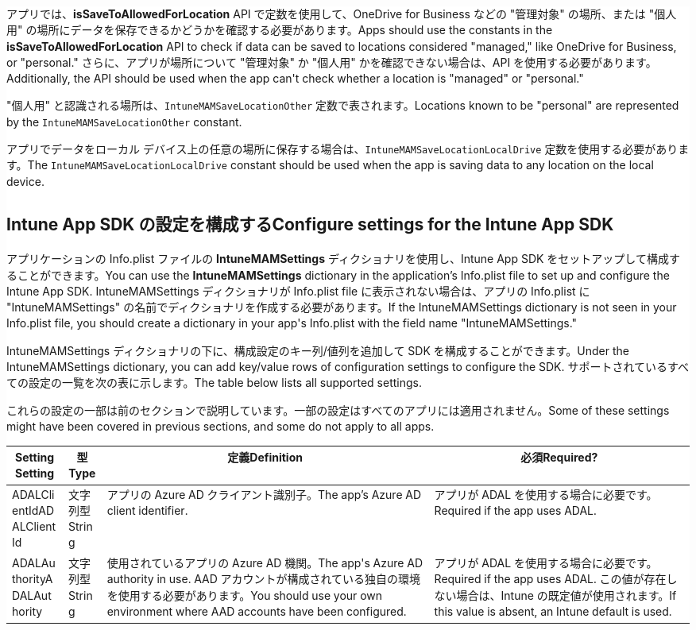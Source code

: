 <span data-ttu-id="915a0-362">アプリでは、**isSaveToAllowedForLocation** API で定数を使用して、OneDrive for Business などの "管理対象" の場所、または "個人用" の場所にデータを保存できるかどうかを確認する必要があります。</span><span class="sxs-lookup"><span data-stu-id="915a0-362">Apps should use the constants in the **isSaveToAllowedForLocation** API to check if data can be saved to locations considered "managed," like OneDrive for Business, or "personal."</span></span> <span data-ttu-id="915a0-363">さらに、アプリが場所について "管理対象" か "個人用" かを確認できない場合は、API を使用する必要があります。</span><span class="sxs-lookup"><span data-stu-id="915a0-363">Additionally, the API should be used when the app can't check whether a location is "managed" or "personal."</span></span>

<span data-ttu-id="915a0-364">"個人用" と認識される場所は、`IntuneMAMSaveLocationOther` 定数で表されます。</span><span class="sxs-lookup"><span data-stu-id="915a0-364">Locations known to be "personal" are represented by the `IntuneMAMSaveLocationOther` constant.</span></span>

<span data-ttu-id="915a0-365">アプリでデータをローカル デバイス上の任意の場所に保存する場合は、`IntuneMAMSaveLocationLocalDrive` 定数を使用する必要があります。</span><span class="sxs-lookup"><span data-stu-id="915a0-365">The `IntuneMAMSaveLocationLocalDrive` constant should be used when the app is saving data to any location on the local device.</span></span>

## <a name="configure-settings-for-the-intune-app-sdk"></a><span data-ttu-id="915a0-366">Intune App SDK の設定を構成する</span><span class="sxs-lookup"><span data-stu-id="915a0-366">Configure settings for the Intune App SDK</span></span>

<span data-ttu-id="915a0-367">アプリケーションの Info.plist ファイルの **IntuneMAMSettings** ディクショナリを使用し、Intune App SDK をセットアップして構成することができます。</span><span class="sxs-lookup"><span data-stu-id="915a0-367">You can use the **IntuneMAMSettings** dictionary in the application’s Info.plist file to set up and configure the Intune App SDK.</span></span> <span data-ttu-id="915a0-368">IntuneMAMSettings ディクショナリが Info.plist file に表示されない場合は、アプリの Info.plist に "IntuneMAMSettings" の名前でディクショナリを作成する必要があります。</span><span class="sxs-lookup"><span data-stu-id="915a0-368">If the IntuneMAMSettings dictionary is not seen in your Info.plist file, you should create a dictionary in your app's Info.plist with the field name "IntuneMAMSettings."</span></span>

<span data-ttu-id="915a0-369">IntuneMAMSettings ディクショナリの下に、構成設定のキー列/値列を追加して SDK を構成することができます。</span><span class="sxs-lookup"><span data-stu-id="915a0-369">Under the IntuneMAMSettings dictionary, you can add key/value rows of configuration settings to configure the SDK.</span></span> <span data-ttu-id="915a0-370">サポートされているすべての設定の一覧を次の表に示します。</span><span class="sxs-lookup"><span data-stu-id="915a0-370">The table below lists all supported settings.</span></span>

<span data-ttu-id="915a0-371">これらの設定の一部は前のセクションで説明しています。一部の設定はすべてのアプリには適用されません。</span><span class="sxs-lookup"><span data-stu-id="915a0-371">Some of these settings might have been covered in previous sections, and some do not apply to all apps.</span></span>

<span data-ttu-id="915a0-372">Setting</span><span class="sxs-lookup"><span data-stu-id="915a0-372">Setting</span></span>  | <span data-ttu-id="915a0-373">型</span><span class="sxs-lookup"><span data-stu-id="915a0-373">Type</span></span>  | <span data-ttu-id="915a0-374">定義</span><span class="sxs-lookup"><span data-stu-id="915a0-374">Definition</span></span> | <span data-ttu-id="915a0-375">必須</span><span class="sxs-lookup"><span data-stu-id="915a0-375">Required?</span></span>
--       |  --   |   --       |  --
<span data-ttu-id="915a0-376">ADALClientId</span><span class="sxs-lookup"><span data-stu-id="915a0-376">ADALClientId</span></span>  | <span data-ttu-id="915a0-377">文字列型</span><span class="sxs-lookup"><span data-stu-id="915a0-377">String</span></span>  | <span data-ttu-id="915a0-378">アプリの Azure AD クライアント識別子。</span><span class="sxs-lookup"><span data-stu-id="915a0-378">The app’s Azure AD client identifier.</span></span> | <span data-ttu-id="915a0-379">アプリが ADAL を使用する場合に必要です。</span><span class="sxs-lookup"><span data-stu-id="915a0-379">Required if the app uses ADAL.</span></span> |
<span data-ttu-id="915a0-380">ADALAuthority</span><span class="sxs-lookup"><span data-stu-id="915a0-380">ADALAuthority</span></span> | <span data-ttu-id="915a0-381">文字列型</span><span class="sxs-lookup"><span data-stu-id="915a0-381">String</span></span> | <span data-ttu-id="915a0-382">使用されているアプリの Azure AD 機関。</span><span class="sxs-lookup"><span data-stu-id="915a0-382">The app's Azure AD authority in use.</span></span> <span data-ttu-id="915a0-383">AAD アカウントが構成されている独自の環境を使用する必要があります。</span><span class="sxs-lookup"><span data-stu-id="915a0-383">You should use your own environment where AAD accounts have been configured.</span></span> | <span data-ttu-id="915a0-384">アプリが ADAL を使用する場合に必要です。</span><span class="sxs-lookup"><span data-stu-id="915a0-384">Required if the app uses ADAL.</span></span> <span data-ttu-id="915a0-385">この値が存在しない場合は、Intune の既定値が使用されます。</span><span class="sxs-lookup"><span data-stu-id="915a0-385">If this value is absent, an Intune default is used.</span></span>|